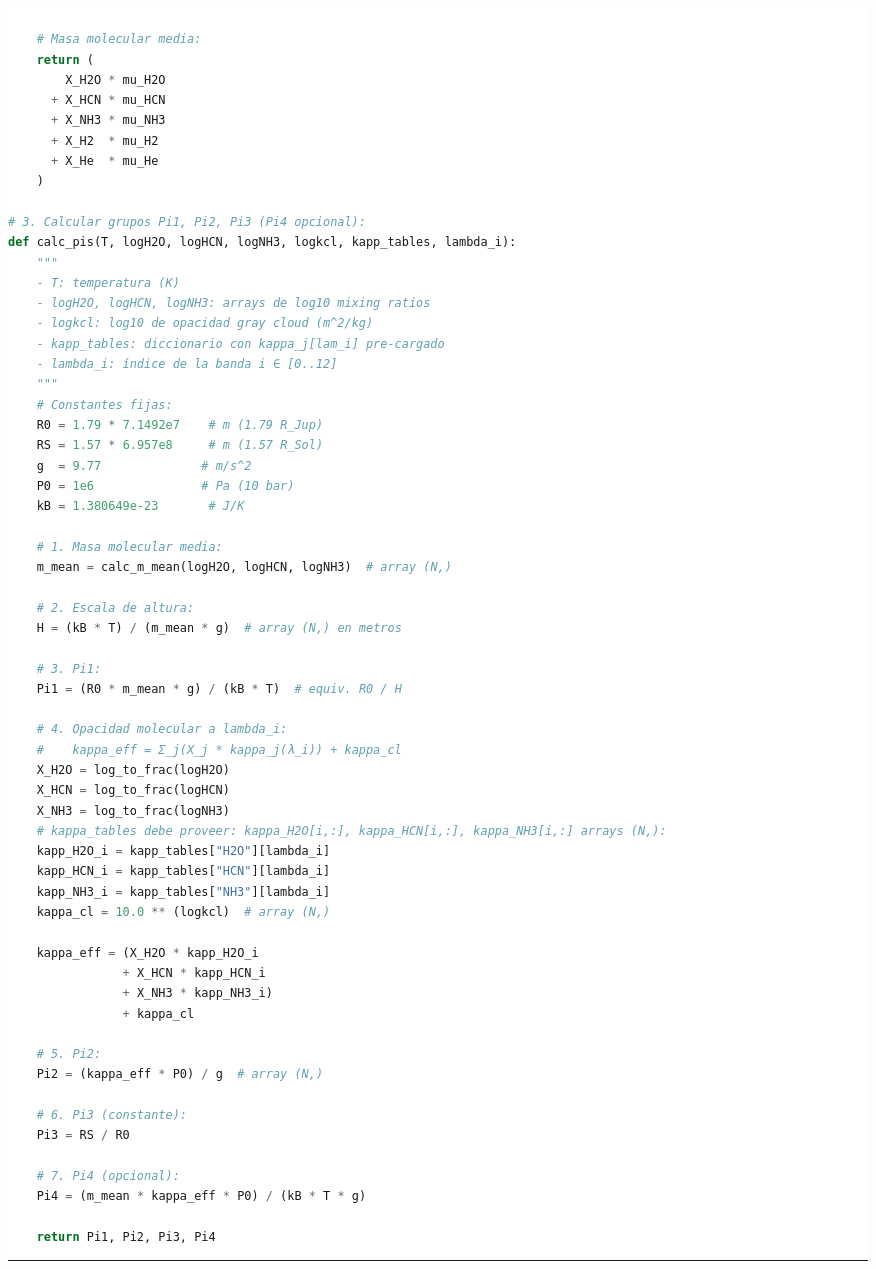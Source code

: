 ```python

    # Masa molecular media:
    return (
        X_H2O * mu_H2O
      + X_HCN * mu_HCN
      + X_NH3 * mu_NH3
      + X_H2  * mu_H2
      + X_He  * mu_He
    )

# 3. Calcular grupos Pi1, Pi2, Pi3 (Pi4 opcional):
def calc_pis(T, logH2O, logHCN, logNH3, logkcl, kapp_tables, lambda_i):
    """
    - T: temperatura (K)
    - logH2O, logHCN, logNH3: arrays de log10 mixing ratios
    - logkcl: log10 de opacidad gray cloud (m^2/kg)
    - kapp_tables: diccionario con kappa_j[lam_i] pre‐cargado
    - lambda_i: índice de la banda i ∈ [0..12]
    """
    # Constantes fijas:
    R0 = 1.79 * 7.1492e7    # m (1.79 R_Jup)
    RS = 1.57 * 6.957e8     # m (1.57 R_Sol)
    g  = 9.77              # m/s^2
    P0 = 1e6               # Pa (10 bar)
    kB = 1.380649e-23       # J/K

    # 1. Masa molecular media:
    m_mean = calc_m_mean(logH2O, logHCN, logNH3)  # array (N,)

    # 2. Escala de altura:
    H = (kB * T) / (m_mean * g)  # array (N,) en metros

    # 3. Pi1:
    Pi1 = (R0 * m_mean * g) / (kB * T)  # equiv. R0 / H

    # 4. Opacidad molecular a lambda_i:
    #    kappa_eff = Σ_j(X_j * kappa_j(λ_i)) + kappa_cl
    X_H2O = log_to_frac(logH2O)
    X_HCN = log_to_frac(logHCN)
    X_NH3 = log_to_frac(logNH3)
    # kappa_tables debe proveer: kappa_H2O[i,:], kappa_HCN[i,:], kappa_NH3[i,:] arrays (N,):
    kapp_H2O_i = kapp_tables["H2O"][lambda_i]
    kapp_HCN_i = kapp_tables["HCN"][lambda_i]
    kapp_NH3_i = kapp_tables["NH3"][lambda_i]
    kappa_cl = 10.0 ** (logkcl)  # array (N,)

    kappa_eff = (X_H2O * kapp_H2O_i 
                + X_HCN * kapp_HCN_i 
                + X_NH3 * kapp_NH3_i) 
                + kappa_cl

    # 5. Pi2:
    Pi2 = (kappa_eff * P0) / g  # array (N,)

    # 6. Pi3 (constante):
    Pi3 = RS / R0

    # 7. Pi4 (opcional):
    Pi4 = (m_mean * kappa_eff * P0) / (kB * T * g)

    return Pi1, Pi2, Pi3, Pi4
```

---